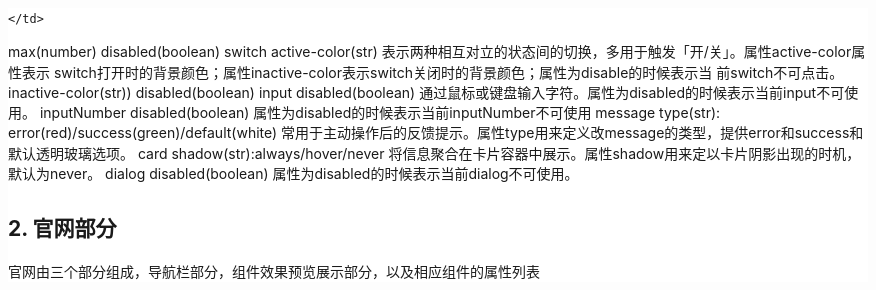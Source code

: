 	</td>
  </tr>
  <tr>
    <td>max(number)</td>
  </tr>
  <tr>
    <td>disabled(boolean)</td>
  </tr>
  <tr>
  	<td rowspan="3">switch</td>
    <td>active-color(str)</td>
    <td rowspan="3">表示两种相互对立的状态间的切换，多用于触发「开/关」。属性active-color属性表示			switch打开时的背景颜色；属性inactive-color表示switch关闭时的背景颜色；属性为disable的时候表示当		前switch不可点击。
	</td>
  </tr>
  <tr>
    <td>inactive-color(str))</td>
  </tr>
  <tr>
    <td>disabled(boolean)</td>
  </tr>
  <tr>
    <td>input</td>
    <td>disabled(boolean)</td>
    <td>通过鼠标或键盘输入字符。属性为disabled的时候表示当前input不可使用。</td>
  </tr>
  <tr>
    <td>inputNumber</td>
  	<td>disabled(boolean)</td>
    <td>属性为disabled的时候表示当前inputNumber不可使用</td>
  </tr>
   <tr>
    <td>message</td>
  	<td>type(str): error(red)/success(green)/default(white)</td>
    <td>常用于主动操作后的反馈提示。属性type用来定义改message的类型，提供error和success和默认透明玻璃选项。</td>
  </tr>
  <tr>
    <td>card</td>
  	<td>shadow(str):always/hover/never</td>
    <td>将信息聚合在卡片容器中展示。属性shadow用来定以卡片阴影出现的时机，默认为never。</td>
  </tr>
   <tr>
    <td>dialog</td>
  	<td>disabled(boolean)</td>
    <td>属性为disabled的时候表示当前dialog不可使用。</td>
  </tr>
</table>

## 2. 官网部分

官网由三个部分组成，导航栏部分，组件效果预览展示部分，以及相应组件的属性列表
